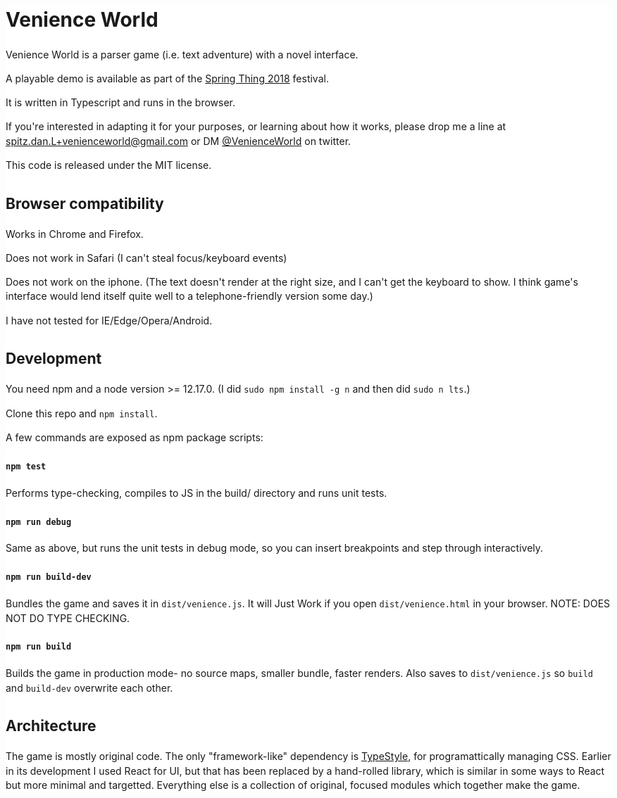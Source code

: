# Venience World

Venience World is a parser game (i.e. text adventure) with a novel interface.

A playable demo is available as part of the [Spring Thing 2018](http://springthing.net/2018/play.html#VenienceWorld) festival.

It is written in Typescript and runs in the browser.

If you're interested in adapting it for your purposes, or learning about how it works, please drop me a line at spitz.dan.L+venienceworld@gmail.com or DM [@VenienceWorld](https://twitter.com/venienceworld) on twitter.

This code is released under the MIT license.

## Browser compatibility

Works in Chrome and Firefox.

Does not work in Safari (I can't steal focus/keyboard events)

Does not work on the iphone. (The text doesn't render at the right size, and I can't get the keyboard to show. I think game's interface would lend itself quite well to a telephone-friendly version some day.)

I have not tested for IE/Edge/Opera/Android.

## Development

You need npm and a node version >= 12.17.0. (I did `sudo npm install -g n` and then did `sudo n lts`.)

Clone this repo and `npm install`.

A few commands are exposed as npm package scripts:

#### `npm test`
Performs type-checking, compiles to JS in the build/ directory and runs unit tests.

#### `npm run debug`
Same as above, but runs the unit tests in debug mode, so you can insert breakpoints and step through interactively.

#### `npm run build-dev`
Bundles the game and saves it in `dist/venience.js`. It will Just Work if you open `dist/venience.html` in your browser. NOTE: DOES NOT DO TYPE CHECKING.

#### `npm run build`
Builds the game in production mode- no source maps, smaller bundle, faster renders. Also saves to `dist/venience.js` so `build` and `build-dev` overwrite each other.

## Architecture

The game is mostly original code. The only "framework-like" dependency is [TypeStyle](https://github.com/typestyle/typestyle), for programattically managing CSS. Earlier in its development I used React for UI, but that has been replaced by a hand-rolled library, which is similar in some ways to React but more minimal and targetted. Everything else is a collection of original, focused modules which together make the game.
